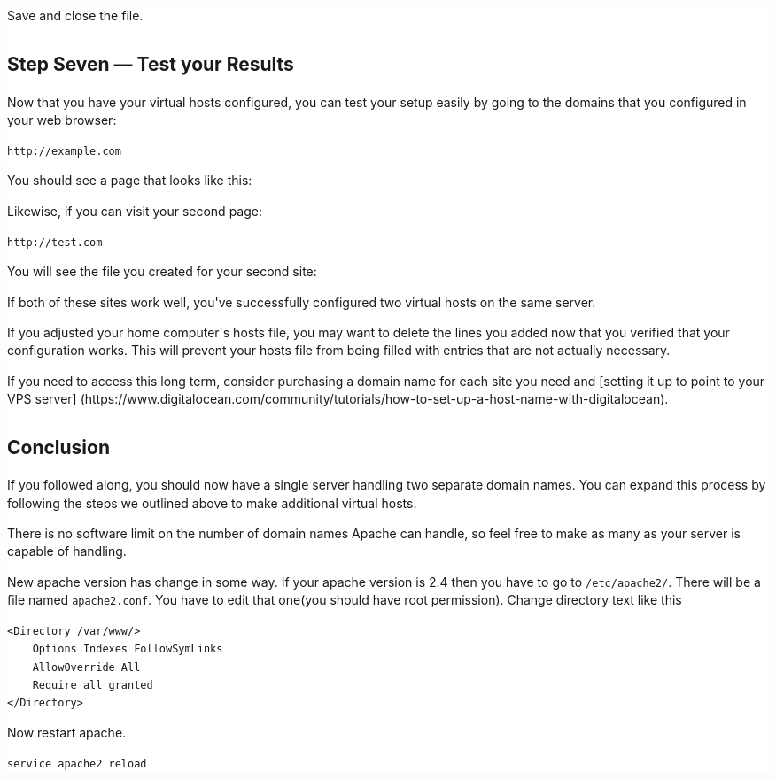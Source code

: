 Save and close the file.

## Step Seven — Test your Results 

Now that you have your virtual hosts configured, you can test your setup easily by going to the domains that you configured in your web browser:

` http://example.com `

You should see a page that looks like this:



Likewise, if you can visit your second page:

` http://test.com `

You will see the file you created for your second site:

If both of these sites work well, you've successfully configured two virtual hosts on the same server.

If you adjusted your home computer's hosts file, you may want to delete the lines you added now that you verified that your configuration works. This will prevent your hosts file from being filled with entries that are not actually necessary.

If you need to access this long term, consider purchasing a domain name for each site you need and [setting it up to point to your VPS server] (https://www.digitalocean.com/community/tutorials/how-to-set-up-a-host-name-with-digitalocean).

## Conclusion

If you followed along, you should now have a single server handling two separate domain names. You can expand this process by following the steps we outlined above to make additional virtual hosts.

There is no software limit on the number of domain names Apache can handle, so feel free to make as many as your server is capable of handling.

New apache version has change in some way. If your apache version is 2.4 then you have to go to `/etc/apache2/`. There will be a file named `apache2.conf`. You have to edit that one(you should have root permission). Change directory text like this

`````
<Directory /var/www/>
    Options Indexes FollowSymLinks
    AllowOverride All
    Require all granted
</Directory>
`````

Now restart apache.

`service apache2 reload`
